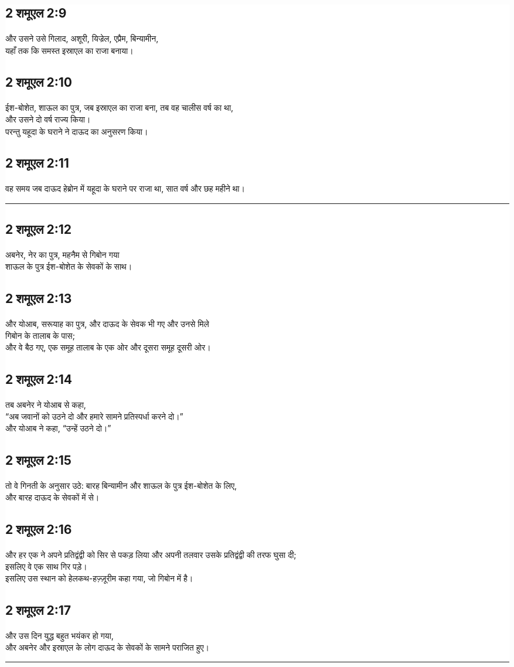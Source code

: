 ## 2 शमूएल 2:9

और उसने उसे गिलाद, अशूरी, यिज्रेल, एप्रैम, बिन्यामीन,  
यहाँ तक कि समस्त इस्राएल का राजा बनाया।

## 2 शमूएल 2:10

ईश-बोशेत, शाऊल का पुत्र, जब इस्राएल का राजा बना, तब वह चालीस वर्ष का था,  
और उसने दो वर्ष राज्य किया।  
परन्तु यहूदा के घराने ने दाऊद का अनुसरण किया।

## 2 शमूएल 2:11

वह समय जब दाऊद हेब्रोन में यहूदा के घराने पर राजा था, सात वर्ष और छह महीने था।

---

## 2 शमूएल 2:12

अबनेर, नेर का पुत्र, महनैम से गिबोन गया  
शाऊल के पुत्र ईश-बोशेत के सेवकों के साथ।

## 2 शमूएल 2:13

और योआब, सरूयाह का पुत्र, और दाऊद के सेवक भी गए और उनसे मिले  
गिबोन के तालाब के पास;  
और वे बैठ गए, एक समूह तालाब के एक ओर और दूसरा समूह दूसरी ओर।

## 2 शमूएल 2:14

तब अबनेर ने योआब से कहा,  
“अब जवानों को उठने दो और हमारे सामने प्रतिस्पर्धा करने दो।”  
और योआब ने कहा, “उन्हें उठने दो।”

## 2 शमूएल 2:15

तो वे गिनती के अनुसार उठे: बारह बिन्यामीन और शाऊल के पुत्र ईश-बोशेत के लिए,  
और बारह दाऊद के सेवकों में से।

## 2 शमूएल 2:16

और हर एक ने अपने प्रतिद्वंद्वी को सिर से पकड़ लिया और अपनी तलवार उसके प्रतिद्वंद्वी की तरफ घुसा दी;  
इसलिए वे एक साथ गिर पड़े।  
इसलिए उस स्थान को हेलकथ-हज़्ज़ूरीम कहा गया, जो गिबोन में है।

## 2 शमूएल 2:17

और उस दिन युद्ध बहुत भयंकर हो गया,  
और अबनेर और इस्राएल के लोग दाऊद के सेवकों के सामने पराजित हुए।

---